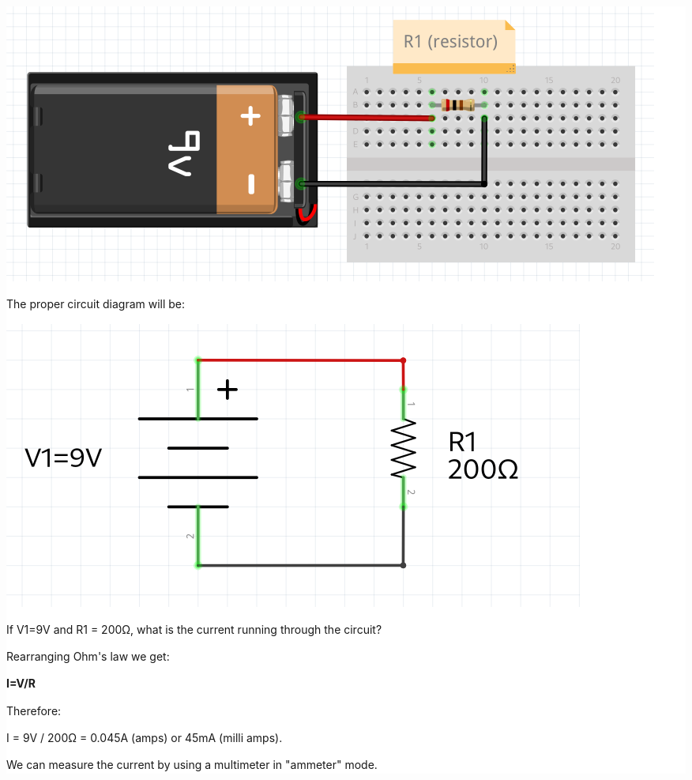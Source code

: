 ![](assets/ohms-circuit-resistor.png)


The proper circuit diagram will be:

![](assets/ohms-circuit-simple-diagram.png)


If V1=9V and R1 = 200Ω, what is the current running through the circuit?

Rearranging Ohm's law we get:

**I=V/R**

Therefore:

I = 9V / 200Ω = 0.045A (amps) or 45mA (milli amps).


We can measure the current by using a multimeter in "ammeter" mode.
